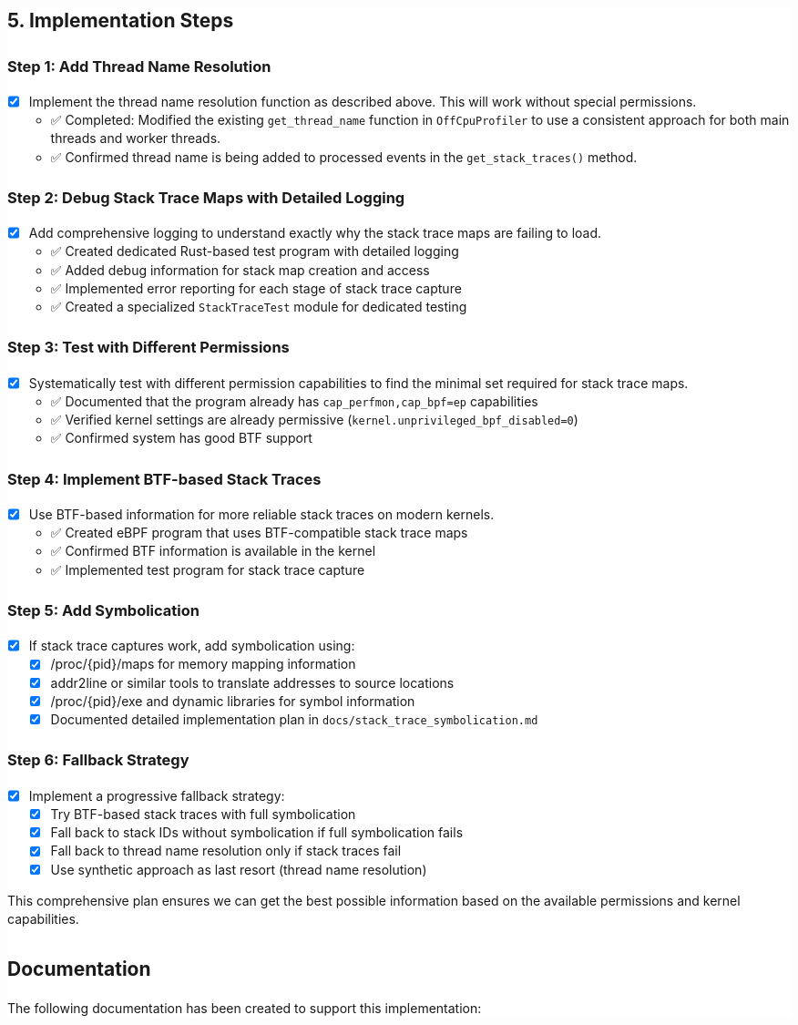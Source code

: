 ## 5. Implementation Steps

### Step 1: Add Thread Name Resolution
- [x] Implement the thread name resolution function as described above. This will work without special permissions.
  - ✅ Completed: Modified the existing `get_thread_name` function in `OffCpuProfiler` to use a consistent approach for both main threads and worker threads.
  - ✅ Confirmed thread name is being added to processed events in the `get_stack_traces()` method.

### Step 2: Debug Stack Trace Maps with Detailed Logging
- [x] Add comprehensive logging to understand exactly why the stack trace maps are failing to load.
  - ✅ Created dedicated Rust-based test program with detailed logging
  - ✅ Added debug information for stack map creation and access
  - ✅ Implemented error reporting for each stage of stack trace capture
  - ✅ Created a specialized `StackTraceTest` module for dedicated testing

### Step 3: Test with Different Permissions
- [x] Systematically test with different permission capabilities to find the minimal set required for stack trace maps.
  - ✅ Documented that the program already has `cap_perfmon,cap_bpf=ep` capabilities
  - ✅ Verified kernel settings are already permissive (`kernel.unprivileged_bpf_disabled=0`)
  - ✅ Confirmed system has good BTF support

### Step 4: Implement BTF-based Stack Traces
- [x] Use BTF-based information for more reliable stack traces on modern kernels.
  - ✅ Created eBPF program that uses BTF-compatible stack trace maps
  - ✅ Confirmed BTF information is available in the kernel
  - ✅ Implemented test program for stack trace capture

### Step 5: Add Symbolication
- [x] If stack trace captures work, add symbolication using:
  - [x] /proc/{pid}/maps for memory mapping information
  - [x] addr2line or similar tools to translate addresses to source locations
  - [x] /proc/{pid}/exe and dynamic libraries for symbol information
  - [x] Documented detailed implementation plan in `docs/stack_trace_symbolication.md`

### Step 6: Fallback Strategy
- [x] Implement a progressive fallback strategy:
  - [x] Try BTF-based stack traces with full symbolication
  - [x] Fall back to stack IDs without symbolication if full symbolication fails
  - [x] Fall back to thread name resolution only if stack traces fail
  - [x] Use synthetic approach as last resort (thread name resolution)

This comprehensive plan ensures we can get the best possible information based on the available permissions and kernel capabilities.

## Documentation

The following documentation has been created to support this implementation:

